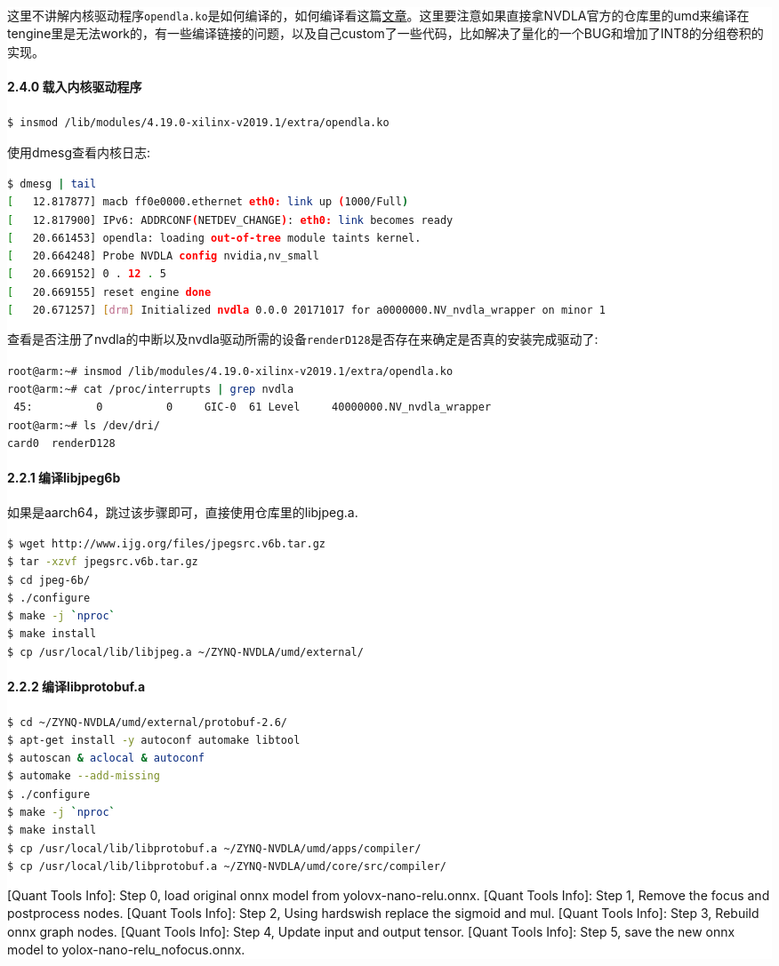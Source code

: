 这里不讲解内核驱动程序`opendla.ko`是如何编译的，如何编译看这篇[文章](https://zhuanlan.zhihu.com/p/378202360)。这里要注意如果直接拿NVDLA官方的仓库里的umd来编译在tengine里是无法work的，有一些编译链接的问题，以及自己custom了一些代码，比如解决了量化的一个BUG和增加了INT8的分组卷积的实现。

#### 2.4.0 载入内核驱动程序

```bash
$ insmod /lib/modules/4.19.0-xilinx-v2019.1/extra/opendla.ko
```

使用dmesg查看内核日志:

```bash
$ dmesg | tail
[   12.817877] macb ff0e0000.ethernet eth0: link up (1000/Full)
[   12.817900] IPv6: ADDRCONF(NETDEV_CHANGE): eth0: link becomes ready
[   20.661453] opendla: loading out-of-tree module taints kernel.
[   20.664248] Probe NVDLA config nvidia,nv_small
[   20.669152] 0 . 12 . 5
[   20.669155] reset engine done
[   20.671257] [drm] Initialized nvdla 0.0.0 20171017 for a0000000.NV_nvdla_wrapper on minor 1
```

查看是否注册了nvdla的中断以及nvdla驱动所需的设备`renderD128`是否存在来确定是否真的安装完成驱动了:

```bash
root@arm:~# insmod /lib/modules/4.19.0-xilinx-v2019.1/extra/opendla.ko 
root@arm:~# cat /proc/interrupts | grep nvdla
 45:          0          0     GIC-0  61 Level     40000000.NV_nvdla_wrapper
root@arm:~# ls /dev/dri/
card0  renderD128
```

#### 2.2.1 编译libjpeg6b

如果是aarch64，跳过该步骤即可，直接使用仓库里的libjpeg.a.

``` bash
$ wget http://www.ijg.org/files/jpegsrc.v6b.tar.gz
$ tar -xzvf jpegsrc.v6b.tar.gz
$ cd jpeg-6b/
$ ./configure
$ make -j `nproc`
$ make install
$ cp /usr/local/lib/libjpeg.a ~/ZYNQ-NVDLA/umd/external/ 
```

#### 2.2.2 编译libprotobuf.a

```bash
$ cd ~/ZYNQ-NVDLA/umd/external/protobuf-2.6/
$ apt-get install -y autoconf automake libtool
$ autoscan & aclocal & autoconf
$ automake --add-missing
$ ./configure
$ make -j `nproc`
$ make install
$ cp /usr/local/lib/libprotobuf.a ~/ZYNQ-NVDLA/umd/apps/compiler/
$ cp /usr/local/lib/libprotobuf.a ~/ZYNQ-NVDLA/umd/core/src/compiler/
```


[Quant Tools Info]: Step 0, load original onnx model from yolovx-nano-relu.onnx.
[Quant Tools Info]: Step 1, Remove the focus and postprocess nodes.
[Quant Tools Info]: Step 2, Using hardswish replace the sigmoid and mul.
[Quant Tools Info]: Step 3, Rebuild onnx graph nodes.
[Quant Tools Info]: Step 4, Update input and output tensor.
[Quant Tools Info]: Step 5, save the new onnx model to yolox-nano-relu_nofocus.onnx.
